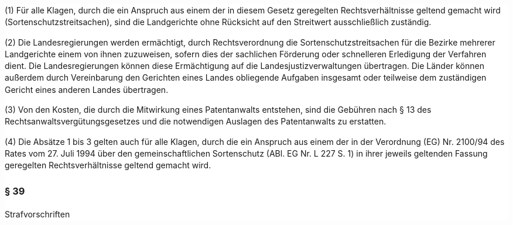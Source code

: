 <div class="jnhtml">

<div>

<div class="jurAbsatz">

(1) Für alle Klagen, durch die ein Anspruch aus einem der in diesem
Gesetz geregelten Rechtsverhältnisse geltend gemacht wird
(Sortenschutzstreitsachen), sind die Landgerichte ohne Rücksicht auf den
Streitwert ausschließlich zuständig.

</div>

<div class="jurAbsatz">

(2) Die Landesregierungen werden ermächtigt, durch Rechtsverordnung die
Sortenschutzstreitsachen für die Bezirke mehrerer Landgerichte einem von
ihnen zuzuweisen, sofern dies der sachlichen Förderung oder schnelleren
Erledigung der Verfahren dient. Die Landesregierungen können diese
Ermächtigung auf die Landesjustizverwaltungen übertragen. Die Länder
können außerdem durch Vereinbarung den Gerichten eines Landes
obliegende Aufgaben insgesamt oder teilweise dem zuständigen Gericht
eines anderen Landes übertragen.

</div>

<div class="jurAbsatz">

(3) Von den Kosten, die durch die Mitwirkung eines Patentanwalts
entstehen, sind die Gebühren nach § 13 des
Rechtsanwaltsvergütungsgesetzes und die notwendigen Auslagen des
Patentanwalts zu erstatten.

</div>

<div class="jurAbsatz">

(4) Die Absätze 1 bis 3 gelten auch für alle Klagen, durch die ein
Anspruch aus einem der in der Verordnung (EG) Nr. 2100/94 des Rates vom
27. Juli 1994 über den gemeinschaftlichen Sortenschutz (ABl. EG Nr. L
227 S. 1) in ihrer jeweils geltenden Fassung geregelten
Rechtsverhältnisse geltend gemacht wird.

</div>

</div>

</div>

</div>

<span id="BJNR021700985BJNE004505124.html"></span>

### § 39  
Strafvorschriften

<div>

<div class="jnhtml">
